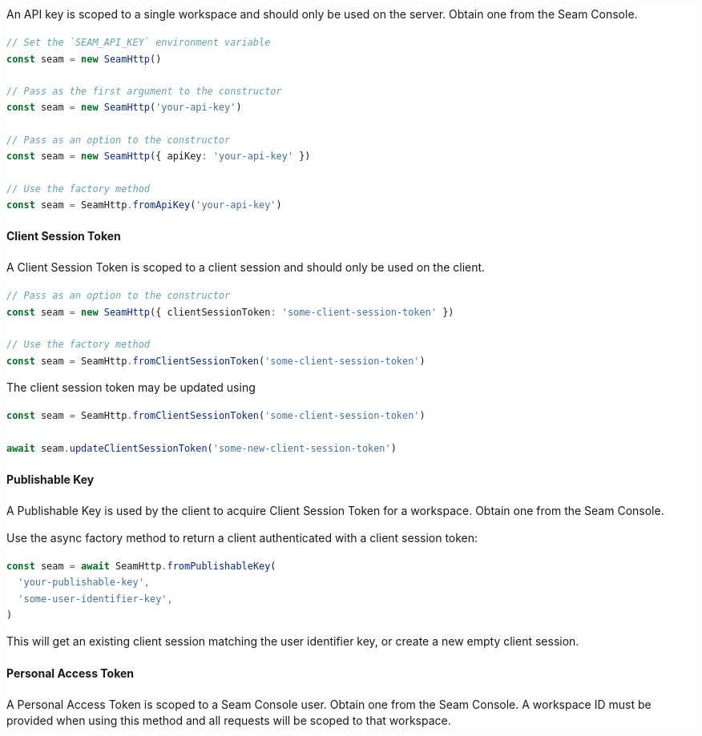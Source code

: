 An API key is scoped to a single workspace and should only be used on the server.
Obtain one from the Seam Console.

```ts
// Set the `SEAM_API_KEY` environment variable
const seam = new SeamHttp()

// Pass as the first argument to the constructor
const seam = new SeamHttp('your-api-key')

// Pass as an option to the constructor
const seam = new SeamHttp({ apiKey: 'your-api-key' })

// Use the factory method
const seam = SeamHttp.fromApiKey('your-api-key')
```

#### Client Session Token

A Client Session Token is scoped to a client session and should only be used on the client.

```ts
// Pass as an option to the constructor
const seam = new SeamHttp({ clientSessionToken: 'some-client-session-token' })

// Use the factory method
const seam = SeamHttp.fromClientSessionToken('some-client-session-token')
```

The client session token may be updated using

```ts
const seam = SeamHttp.fromClientSessionToken('some-client-session-token')

await seam.updateClientSessionToken('some-new-client-session-token')
```

#### Publishable Key

A Publishable Key is used by the client to acquire Client Session Token for a workspace.
Obtain one from the Seam Console.

Use the async factory method to return a client authenticated with a client session token:

```ts
const seam = await SeamHttp.fromPublishableKey(
  'your-publishable-key',
  'some-user-identifier-key',
)
```

This will get an existing client session matching the user identifier key,
or create a new empty client session.

#### Personal Access Token

A Personal Access Token is scoped to a Seam Console user.
Obtain one from the Seam Console.
A workspace ID must be provided when using this method
and all requests will be scoped to that workspace.
